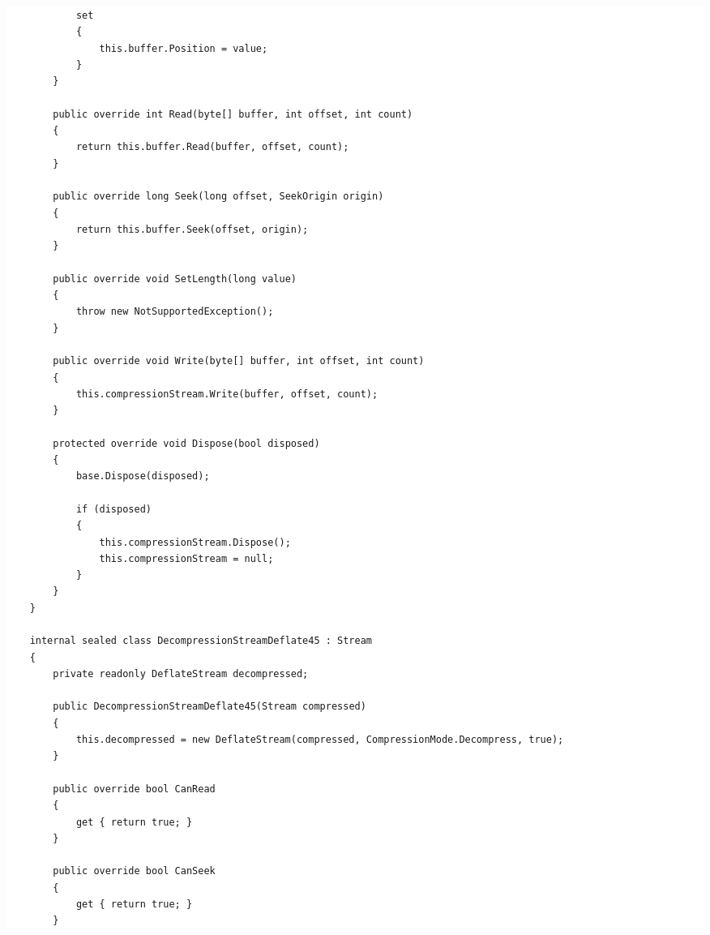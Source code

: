                 set
                {
                    this.buffer.Position = value;
                }
            }

            public override int Read(byte[] buffer, int offset, int count)
            {
                return this.buffer.Read(buffer, offset, count);
            }

            public override long Seek(long offset, SeekOrigin origin)
            {
                return this.buffer.Seek(offset, origin);
            }

            public override void SetLength(long value)
            {
                throw new NotSupportedException();
            }

            public override void Write(byte[] buffer, int offset, int count)
            {
                this.compressionStream.Write(buffer, offset, count);
            }

            protected override void Dispose(bool disposed)
            {
                base.Dispose(disposed);

                if (disposed)
                {
                    this.compressionStream.Dispose();
                    this.compressionStream = null;
                }
            }
        }

        internal sealed class DecompressionStreamDeflate45 : Stream
        {
            private readonly DeflateStream decompressed;

            public DecompressionStreamDeflate45(Stream compressed)
            {
                this.decompressed = new DeflateStream(compressed, CompressionMode.Decompress, true);
            }

            public override bool CanRead
            {
                get { return true; }
            }

            public override bool CanSeek
            {
                get { return true; }
            }
